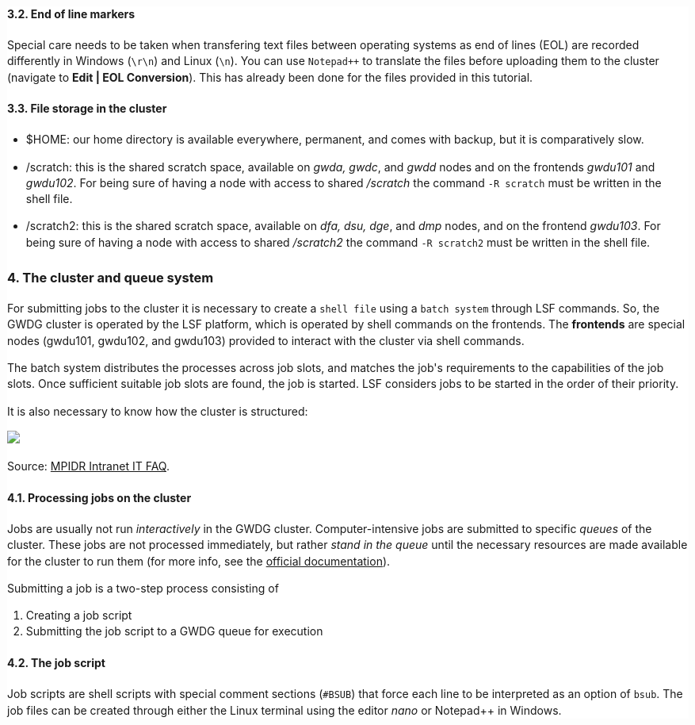 #### 3.2. End of line markers


Special care needs to be taken when transfering text files between operating systems as end of lines (EOL) are recorded differently in Windows (`\r\n`) and Linux (`\n`). 
You can use `Notepad++` to translate the files before uploading them to the cluster (navigate to **Edit | EOL Conversion**). This has already been done for the files provided in this tutorial.  

#### 3.3. File storage in the cluster

-   $HOME: our home directory is available everywhere, permanent, and comes with backup, but it is comparatively slow.

-   /scratch: this is the shared scratch space, available on *gwda, gwdc*, and *gwdd* nodes and on the frontends *gwdu101* and *gwdu102*. For being sure of having a node with access to shared */scratch* the command `-R scratch` must be written in the shell file.

-   /scratch2: this is the shared scratch space, available on *dfa, dsu, dge*, and *dmp* nodes, and on the frontend *gwdu103*. For being sure of having a node with access to shared */scratch2* the command `-R scratch2` must be written in the shell file.

### 4. The cluster and queue system

For submitting jobs to the cluster it is necessary to create a `shell file` using a `batch system` through LSF commands. So, the GWDG cluster is operated by the LSF platform, which is operated by shell commands on the frontends. The **frontends** are special nodes (gwdu101, gwdu102, and gwdu103) provided to interact with the cluster via shell commands.

The batch system distributes the processes across job slots, and matches the job's requirements to the capabilities of the job slots. Once sufficient suitable job slots are found, the job is started. LSF considers jobs to be started in the order of their priority.

It is also necessary to know how the cluster is structured:

![](resources/cluster.png)

Source: [MPIDR Intranet IT FAQ](https://intranet.demogr.mpg.de/home/support/it/faq).

#### 4.1. Processing jobs on the cluster

Jobs are usually not run *interactively* in the GWDG cluster. Computer-intensive jobs are submitted to specific *queues* of the cluster. These jobs are not processed immediately, but rather *stand in the queue* until the necessary resources are made available for the cluster to run them (for more info, see the [official documentation](https://info.gwdg.de/dokuwiki/doku.php?id=en:services:application_services:high_performance_computing:running_jobs)).

Submitting a job is a two-step process consisting of

1.  Creating a job script
2.  Submitting the job script to a GWDG queue for execution

#### 4.2. The job script

Job scripts are shell scripts with special comment sections (`#BSUB`) that force each line to be interpreted as an option of `bsub`. The job files can be created through either the Linux terminal using the editor *nano* or Notepad++ in Windows.
